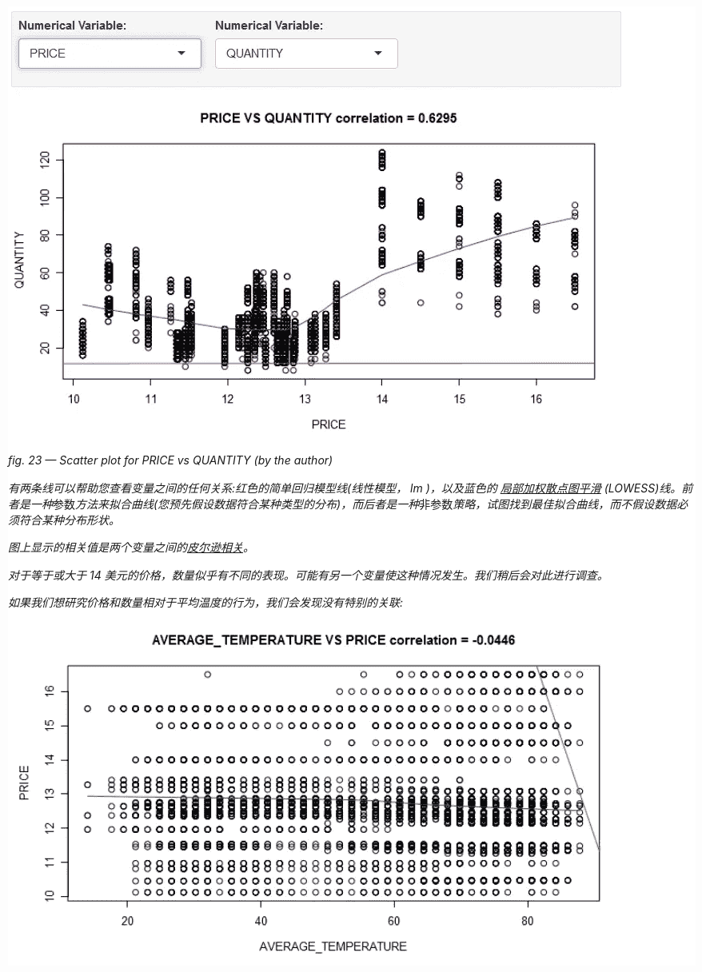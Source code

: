 *![](img/49d984d2b75151193d07091b07f167f7.png)*

*fig. 23 — Scatter plot for PRICE vs QUANTITY (by the author)*

*有两条线可以帮助您查看变量之间的任何关系:*红色的简单回归模型*线(线性模型， *lm* )，以及蓝色的 [*局部加权散点图平滑*](http://www.statisticshowto.com/lowess-smoothing/) (LOWESS)线。前者是一种*参数*方法来拟合曲线(您预先假设数据符合某种类型的分布)，而后者是一种*非参数*策略，试图找到最佳拟合曲线，而不假设数据必须符合某种分布形状。*

*图上显示的相关值是两个变量之间的[皮尔逊相关](https://www.statisticssolutions.com/correlation-pearson-kendall-spearman/)。*

*对于等于或大于 14 美元的价格，数量似乎有不同的表现。可能有另一个变量使这种情况发生。我们稍后会对此进行调查。*

*如果我们想研究价格和数量相对于平均温度的行为，我们会发现没有特别的关联:*

*![](img/befe413bcf2f81e78ae2a42d75e60034.png)*
